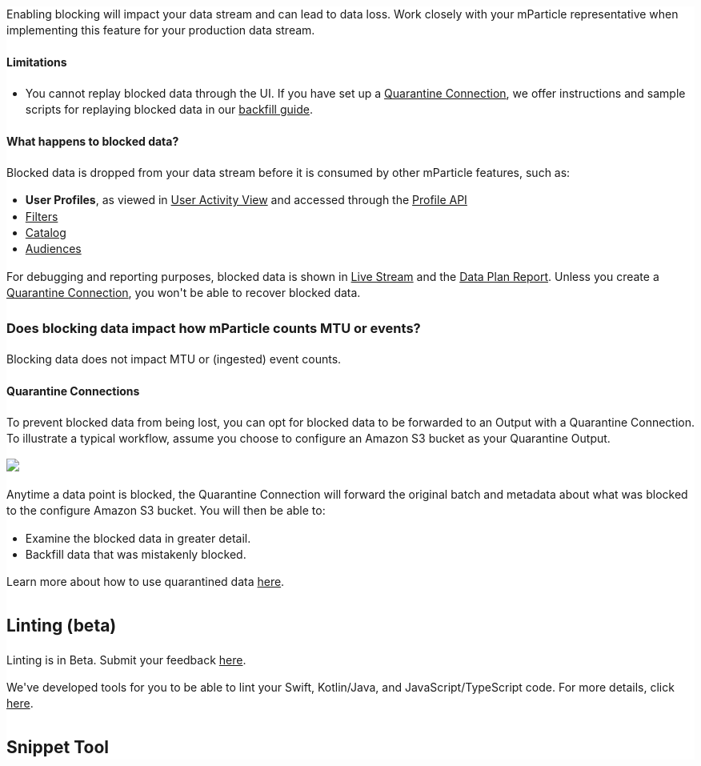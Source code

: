 <aside class="warning">Enabling blocking will impact your data stream and can lead to data loss. Work closely with your mParticle representative when implementing this feature for your production data stream.</aside>

#### Limitations

- You cannot replay blocked data through the UI. If you have set up a [Quarantine Connection](#quarantine-connections), we offer instructions and sample scripts for replaying blocked data in our [backfill guide](/guides/data-master/blocked-data-backfill-guide).

#### What happens to blocked data?

Blocked data is dropped from your data stream before it is consumed by other mParticle features, such as:
- **User Profiles**, as viewed in [User Activity View](/guides/platform-guide/activity/#user-activity) and accessed through the [Profile API](/developers/profile-api)
- [Filters](/guides/platform-guide/data-filter)
- [Catalog](#catalog)
- [Audiences](/guides/platform-guide/audiences)

For debugging and reporting purposes, blocked data is shown in [Live Stream](/guides/platform-guide/live-stream) and the [Data Plan Report](#step-4-monitor-your-plan). Unless you create a [Quarantine Connection](#quarantine-connections), you won't be able to recover blocked data.

### Does blocking data impact how mParticle counts MTU or events?

Blocking data does not impact MTU or (ingested) event counts. 

#### Quarantine Connections

To prevent blocked data from being lost, you can opt for blocked data to be forwarded to an Output with a Quarantine Connection. To illustrate a typical workflow, assume you choose to configure an Amazon S3 bucket as your Quarantine Output.

![](/images/dataplanning/block/block_settings_page.png)

Anytime a data point is blocked, the Quarantine Connection will forward the original batch and metadata about what was blocked to the configure Amazon S3 bucket. You will then be able to:

- Examine the blocked data in greater detail.
- Backfill data that was mistakenly blocked.

Learn more about how to use quarantined data [here](/guides/data-master/blocked-data-backfill-guide).

## Linting (beta)

<aside>Linting is in Beta. Submit your feedback <a href="https://docs.google.com/forms/d/1KAJv3yTSG7Ue5CjCU7bHDwemA6t4yUpDGxO2mCGqgQw/prefill">here</a>.</aside>

We've developed tools for you to be able to lint your Swift, Kotlin/Java, and JavaScript/TypeScript code. For more details, click [here](/developers/linting/).

## Snippet Tool
